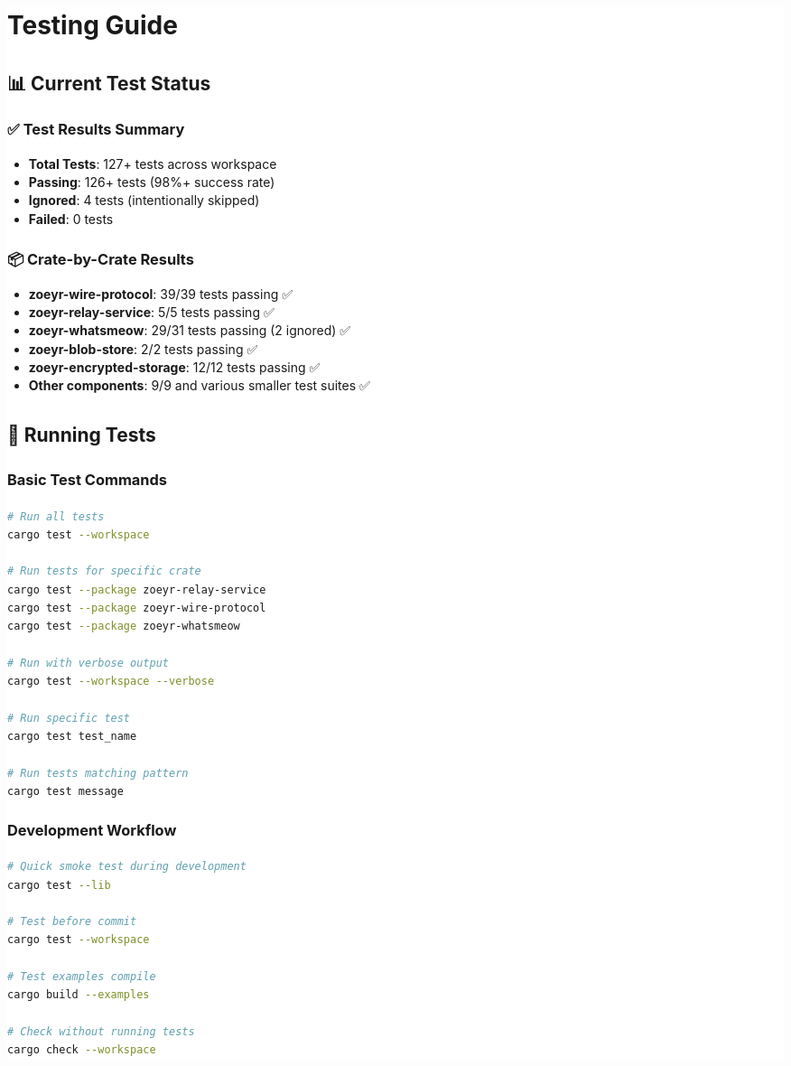 # Testing Guide

## 📊 Current Test Status

### ✅ Test Results Summary
- **Total Tests**: 127+ tests across workspace
- **Passing**: 126+ tests (98%+ success rate)
- **Ignored**: 4 tests (intentionally skipped)
- **Failed**: 0 tests

### 📦 Crate-by-Crate Results
- **zoeyr-wire-protocol**: 39/39 tests passing ✅
- **zoeyr-relay-service**: 5/5 tests passing ✅
- **zoeyr-whatsmeow**: 29/31 tests passing (2 ignored) ✅
- **zoeyr-blob-store**: 2/2 tests passing ✅
- **zoeyr-encrypted-storage**: 12/12 tests passing ✅
- **Other components**: 9/9 and various smaller test suites ✅

## 🚀 Running Tests

### Basic Test Commands

```bash
# Run all tests
cargo test --workspace

# Run tests for specific crate
cargo test --package zoeyr-relay-service
cargo test --package zoeyr-wire-protocol
cargo test --package zoeyr-whatsmeow

# Run with verbose output
cargo test --workspace --verbose

# Run specific test
cargo test test_name

# Run tests matching pattern
cargo test message
```

### Development Workflow

```bash
# Quick smoke test during development
cargo test --lib

# Test before commit
cargo test --workspace

# Test examples compile
cargo build --examples

# Check without running tests
cargo check --workspace
```
